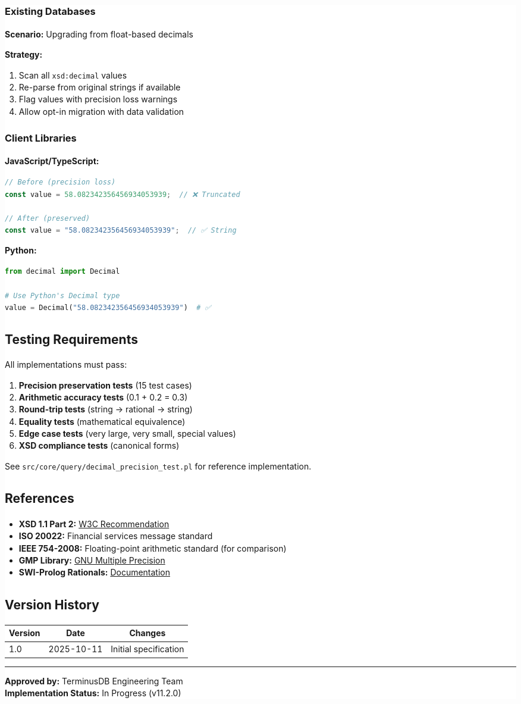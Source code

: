 ### Existing Databases

**Scenario:** Upgrading from float-based decimals

**Strategy:**
1. Scan all `xsd:decimal` values
2. Re-parse from original strings if available
3. Flag values with precision loss warnings
4. Allow opt-in migration with data validation

### Client Libraries

**JavaScript/TypeScript:**
```javascript
// Before (precision loss)
const value = 58.082342356456934053939;  // ❌ Truncated

// After (preserved)
const value = "58.082342356456934053939";  // ✅ String
```

**Python:**
```python
from decimal import Decimal

# Use Python's Decimal type
value = Decimal("58.082342356456934053939")  # ✅
```

## Testing Requirements

All implementations must pass:

1. **Precision preservation tests** (15 test cases)
2. **Arithmetic accuracy tests** (0.1 + 0.2 = 0.3)
3. **Round-trip tests** (string → rational → string)
4. **Equality tests** (mathematical equivalence)
5. **Edge case tests** (very large, very small, special values)
6. **XSD compliance tests** (canonical forms)

See `src/core/query/decimal_precision_test.pl` for reference implementation.

## References

- **XSD 1.1 Part 2:** [W3C Recommendation](https://www.w3.org/TR/xmlschema11-2/#decimal)
- **ISO 20022:** Financial services message standard
- **IEEE 754-2008:** Floating-point arithmetic standard (for comparison)
- **GMP Library:** [GNU Multiple Precision](https://gmplib.org/)
- **SWI-Prolog Rationals:** [Documentation](https://www.swi-prolog.org/pldoc/man?section=rational)

## Version History

| Version | Date | Changes |
|---------|------|---------|
| 1.0 | 2025-10-11 | Initial specification |

---

**Approved by:** TerminusDB Engineering Team  
**Implementation Status:** In Progress (v11.2.0)
